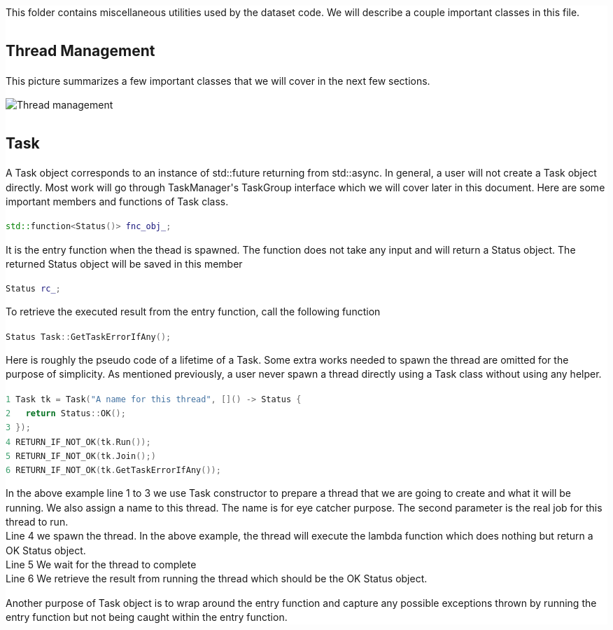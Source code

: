 This folder contains miscellaneous utilities used by the dataset code. We will describe a couple important classes in this file.

## Thread Management

This picture summarizes a few important classes that we will cover in the next few sections.

![Thread management](https://images.gitee.com/uploads/images/2020/0601/220111_9b07c8fa_7342120.jpeg "task_manager.JPG")

## Task

A Task object corresponds to an instance of std::future returning from std::async. In general, a user will not create a Task object directly. Most work will go through TaskManager's TaskGroup interface which we will cover later in this document. Here are some important members and functions of Task class.

```cpp
std::function<Status()> fnc_obj_;
```

It is the entry function when the thead is spawned. The function does not take any input and will return a Status object. The returned Status object will be saved in this member

```cpp
Status rc_;
```

To retrieve the executed result from the entry function, call the following function

```cpp
Status Task::GetTaskErrorIfAny();
```

Here is roughly the pseudo code of a lifetime of a Task. Some extra works needed to spawn the thread are omitted for the purpose of simplicity. As mentioned previously, a user never spawn a thread directly using a Task class without using any helper.

```cpp
1 Task tk = Task("A name for this thread", []() -> Status {
2   return Status::OK();
3 });
4 RETURN_IF_NOT_OK(tk.Run());
5 RETURN_IF_NOT_OK(tk.Join();)
6 RETURN_IF_NOT_OK(tk.GetTaskErrorIfAny());
```

In the above example line 1 to 3 we use Task constructor to prepare a thread that we are going to create and what it will be running. We also assign a name to this thread. The name is for eye catcher purpose. The second parameter is the real job for this thread to run.
<br/>Line 4 we spawn the thread. In the above example, the thread will execute the lambda function which does nothing but return a OK Status object.
<br/>Line 5 We wait for the thread to complete
<br/>Line 6 We retrieve the result from running the thread which should be the OK Status object.

Another purpose of Task object is to wrap around the entry function and capture any possible exceptions thrown by running the entry function but not being caught within the entry function.
